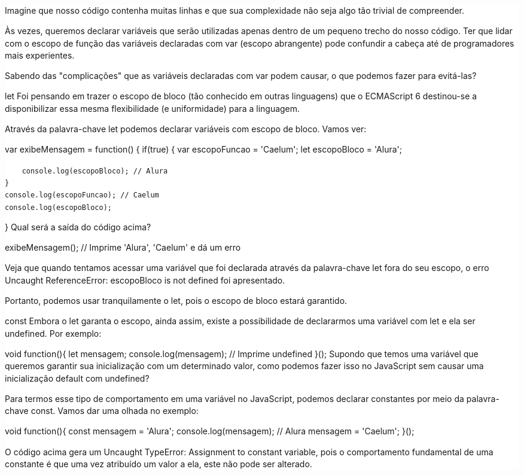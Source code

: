 Imagine que nosso código contenha muitas linhas e que sua complexidade não seja algo tão trivial de compreender.

Às vezes, queremos declarar variáveis que serão utilizadas apenas dentro de um pequeno trecho do nosso código. Ter que lidar com o escopo de função das variáveis declaradas com var (escopo abrangente) pode confundir a cabeça até de programadores mais experientes.

Sabendo das "complicações" que as variáveis declaradas com var podem causar, o que podemos fazer para evitá-las?

let
Foi pensando em trazer o escopo de bloco (tão conhecido em outras linguagens) que o ECMAScript 6 destinou-se a disponibilizar essa mesma flexibilidade (e uniformidade) para a linguagem.

Através da palavra-chave let podemos declarar variáveis com escopo de bloco. Vamos ver:

var exibeMensagem = function() {
     if(true) { 
         var escopoFuncao = 'Caelum'; 
         let escopoBloco = 'Alura';

        console.log(escopoBloco); // Alura 
    } 
    console.log(escopoFuncao); // Caelum 
    console.log(escopoBloco); 
}
Qual será a saída do código acima?


exibeMensagem(); // Imprime 'Alura', 'Caelum' e dá um erro

Veja que quando tentamos acessar uma variável que foi declarada através da palavra-chave let fora do seu escopo, o erro Uncaught ReferenceError: escopoBloco is not defined foi apresentado.

Portanto, podemos usar tranquilamente o let, pois o escopo de bloco estará garantido.

const
Embora o let garanta o escopo, ainda assim, existe a possibilidade de declararmos uma variável com let e ela ser undefined. Por exemplo:


void function(){ 
    let mensagem; 
    console.log(mensagem); // Imprime undefined 
}();
Supondo que temos uma variável que queremos garantir sua inicialização com um determinado valor, como podemos fazer isso no JavaScript sem causar uma inicialização default com undefined?

Para termos esse tipo de comportamento em uma variável no JavaScript, podemos declarar constantes por meio da palavra-chave const. Vamos dar uma olhada no exemplo:

void function(){ 
    const mensagem = 'Alura'; 
    console.log(mensagem); // Alura
    mensagem = 'Caelum'; 
}();

O código acima gera um Uncaught TypeError: Assignment to constant variable, pois o comportamento fundamental de uma constante é que uma vez atribuído um valor a ela, este não pode ser alterado.
